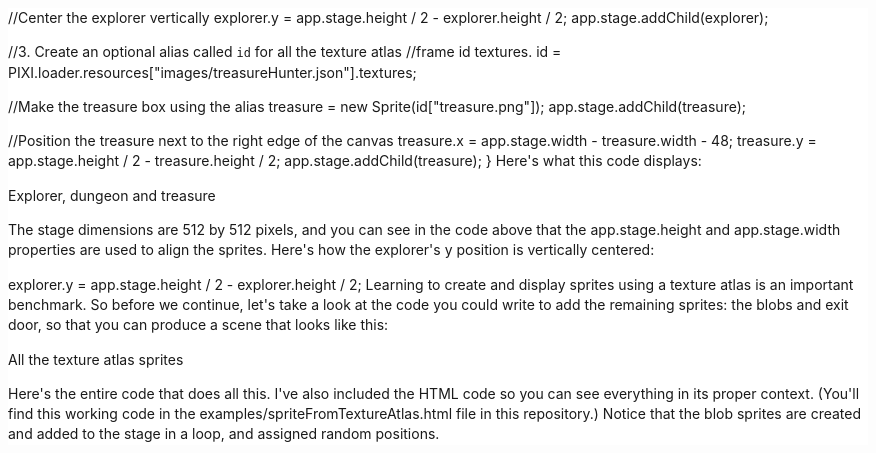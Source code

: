   //Center the explorer vertically
  explorer.y = app.stage.height / 2 - explorer.height / 2;
  app.stage.addChild(explorer);

  //3. Create an optional alias called `id` for all the texture atlas 
  //frame id textures.
  id = PIXI.loader.resources["images/treasureHunter.json"].textures; 
  
  //Make the treasure box using the alias
  treasure = new Sprite(id["treasure.png"]);
  app.stage.addChild(treasure);

  //Position the treasure next to the right edge of the canvas
  treasure.x = app.stage.width - treasure.width - 48;
  treasure.y = app.stage.height / 2 - treasure.height / 2;
  app.stage.addChild(treasure);
}
Here's what this code displays:

Explorer, dungeon and treasure

The stage dimensions are 512 by 512 pixels, and you can see in the code above that the app.stage.height and app.stage.width properties are used to align the sprites. Here's how the explorer's y position is vertically centered:

explorer.y = app.stage.height / 2 - explorer.height / 2;
Learning to create and display sprites using a texture atlas is an important benchmark. So before we continue, let's take a look at the code you could write to add the remaining sprites: the blobs and exit door, so that you can produce a scene that looks like this:

All the texture atlas sprites

Here's the entire code that does all this. I've also included the HTML code so you can see everything in its proper context. (You'll find this working code in the examples/spriteFromTextureAtlas.html file in this repository.) Notice that the blob sprites are created and added to the stage in a loop, and assigned random positions.

<!doctype html>
<meta charset="utf-8">
<title>Make a sprite from a texture atlas</title>
<body>
<script src="../pixi/pixi.min.js"></script>
<script>

//Aliases
let Application = PIXI.Application,
    Container = PIXI.Container,
    loader = PIXI.loader,
    resources = PIXI.loader.resources,
    TextureCache = PIXI.utils.TextureCache,
    Sprite = PIXI.Sprite,
    Rectangle = PIXI.Rectangle;

//Create a Pixi Application
let app = new Application({ 
    width: 512, 
    height: 512,                       
    antialias: true, 
    transparent: false, 
    resolution: 1
  }
);
